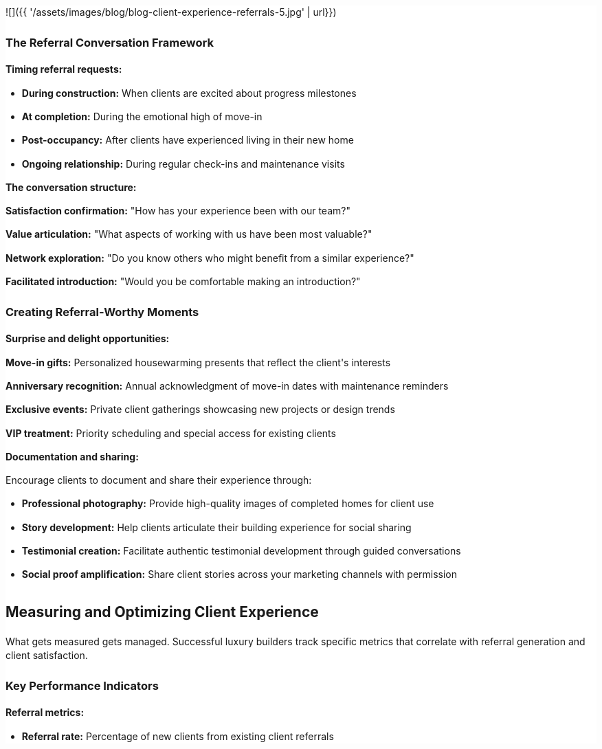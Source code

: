 ![]({{ '/assets/images/blog/blog-client-experience-referrals-5.jpg' | url}})

### The Referral Conversation Framework

**Timing referral requests:**

- **During construction:** When clients are excited about progress milestones

- **At completion:** During the emotional high of move-in

- **Post-occupancy:** After clients have experienced living in their new home

- **Ongoing relationship:** During regular check-ins and maintenance visits

**The conversation structure:**

**Satisfaction confirmation:** "How has your experience been with our team?"

**Value articulation:** "What aspects of working with us have been most valuable?"

**Network exploration:** "Do you know others who might benefit from a similar experience?"

**Facilitated introduction:** "Would you be comfortable making an introduction?"

### Creating Referral-Worthy Moments

**Surprise and delight opportunities:**

**Move-in gifts:** Personalized housewarming presents that reflect the client's interests

**Anniversary recognition:** Annual acknowledgment of move-in dates with maintenance reminders

**Exclusive events:** Private client gatherings showcasing new projects or design trends

**VIP treatment:** Priority scheduling and special access for existing clients

**Documentation and sharing:**

Encourage clients to document and share their experience through:

- **Professional photography:** Provide high-quality images of completed homes for client use

- **Story development:** Help clients articulate their building experience for social sharing

- **Testimonial creation:** Facilitate authentic testimonial development through guided conversations

- **Social proof amplification:** Share client stories across your marketing channels with permission

## Measuring and Optimizing Client Experience

What gets measured gets managed. Successful luxury builders track specific metrics that correlate with referral generation and client satisfaction.

### Key Performance Indicators

**Referral metrics:**

- **Referral rate:** Percentage of new clients from existing client referrals
